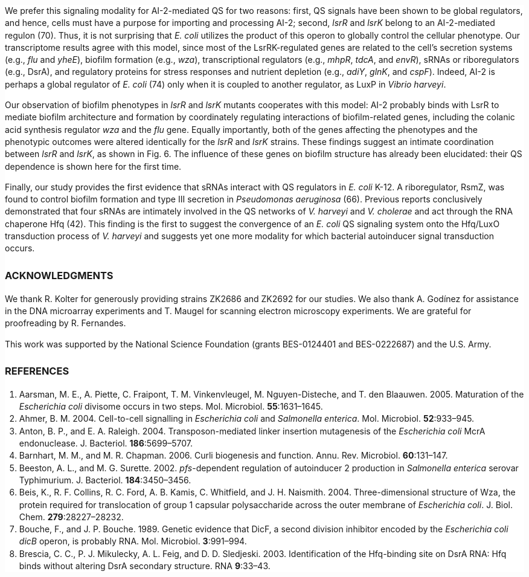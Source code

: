We prefer this signaling modality for AI-2-mediated QS for two reasons: first, QS signals have been shown to be global regulators, and hence, cells must have a purpose for importing and processing AI-2; second, *lsrR* and *lsrK* belong to an AI-2-mediated regulon (70). Thus, it is not surprising that *E. coli* utilizes the product of this operon to globally control the cellular phenotype. Our transcriptome results agree with this model, since most of the LsrRK-regulated genes are related to the cell’s secretion systems (e.g., *flu* and *yheE*), biofilm formation (e.g., *wza*), transcriptional regulators (e.g., *mhpR*, *tdcA*, and *envR*), sRNAs or riboregulators (e.g., DsrA), and regulatory proteins for stress responses and nutrient depletion (e.g., *adiY*, *glnK*, and *cspF*). Indeed, AI-2 is perhaps a global regulator of *E. coli* (74) only when it is coupled to another regulator, as LuxP in *Vibrio harveyi*.

Our observation of biofilm phenotypes in *lsrR* and *lsrK* mutants cooperates with this model: AI-2 probably binds with LsrR to mediate biofilm architecture and formation by coordinately regulating interactions of biofilm-related genes, including the colanic acid synthesis regulator *wza* and the *flu* gene. Equally importantly, both of the genes affecting the phenotypes and the phenotypic outcomes were altered identically for the *lsrR* and *lsrK* strains. These findings suggest an intimate coordination between *lsrR* and *lsrK*, as shown in Fig. 6. The influence of these genes on biofilm structure has already been elucidated: their QS dependence is shown here for the first time.

Finally, our study provides the first evidence that sRNAs interact with QS regulators in *E. coli* K-12. A riboregulator, RsmZ, was found to control biofilm formation and type III secretion in *Pseudomonas aeruginosa* (66). Previous reports conclusively demonstrated that four sRNAs are intimately involved in the QS networks of *V. harveyi* and *V. cholerae* and act through the RNA chaperone Hfq (42). This finding is the first to suggest the convergence of an *E. coli* QS signaling system onto the Hfq/LuxO transduction process of *V. harveyi* and suggests yet one more modality for which bacterial autoinducer signal transduction occurs.

### ACKNOWLEDGMENTS

We thank R. Kolter for generously providing strains ZK2686 and ZK2692 for our studies. We also thank A. Godínez for assistance in the DNA microarray experiments and T. Maugel for scanning electron microscopy experiments. We are grateful for proofreading by R. Fernandes.

This work was supported by the National Science Foundation (grants BES-0124401 and BES-0222687) and the U.S. Army.

### REFERENCES

1. Aarsman, M. E., A. Piette, C. Fraipont, T. M. Vinkenvleugel, M. Nguyen-Disteche, and T. den Blaauwen. 2005. Maturation of the *Escherichia coli* divisome occurs in two steps. Mol. Microbiol. **55**:1631–1645.
2. Ahmer, B. M. 2004. Cell-to-cell signalling in *Escherichia coli* and *Salmonella enterica*. Mol. Microbiol. **52**:933–945.
3. Anton, B. P., and E. A. Raleigh. 2004. Transposon-mediated linker insertion mutagenesis of the *Escherichia coli* McrA endonuclease. J. Bacteriol. **186**:5699–5707.
4. Barnhart, M. M., and M. R. Chapman. 2006. Curli biogenesis and function. Annu. Rev. Microbiol. **60**:131–147.
5. Beeston, A. L., and M. G. Surette. 2002. *pfs*-dependent regulation of autoinducer 2 production in *Salmonella enterica* serovar Typhimurium. J. Bacteriol. **184**:3450–3456.
6. Beis, K., R. F. Collins, R. C. Ford, A. B. Kamis, C. Whitfield, and J. H. Naismith. 2004. Three-dimensional structure of Wza, the protein required for translocation of group 1 capsular polysaccharide across the outer membrane of *Escherichia coli*. J. Biol. Chem. **279**:28227–28232.
7. Bouche, F., and J. P. Bouche. 1989. Genetic evidence that DicF, a second division inhibitor encoded by the *Escherichia coli dicB* operon, is probably RNA. Mol. Microbiol. **3**:991–994.
8. Brescia, C. C., P. J. Mikulecky, A. L. Feig, and D. D. Sledjeski. 2003. Identification of the Hfq-binding site on DsrA RNA: Hfq binds without altering DsrA secondary structure. RNA **9**:33–43.
